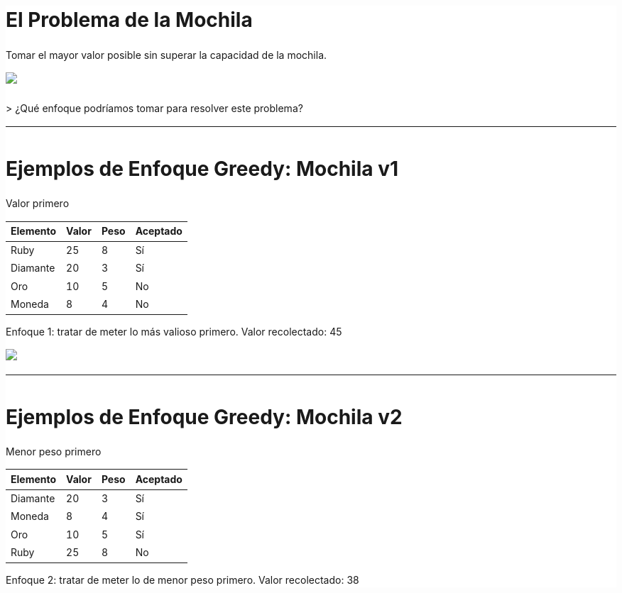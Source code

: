 # El Problema de la Mochila
Tomar el mayor valor posible sin superar la capacidad de la mochila.


<div class="flex justify-center items-center">
  <img src="/mochila.png" class="w-100" />
</div>

<br>

<v-click>
  > ¿Qué enfoque podríamos tomar para resolver este problema?
</v-click>

---

# Ejemplos de Enfoque Greedy: Mochila v1
Valor primero

| Elemento | Valor | Peso | Aceptado |
|----------|-------|------|----------|
| Ruby     | 25    | 8    | Sí       |
| Diamante | 20    | 3    | Sí       |
| Oro      | 10    | 5    | No       |
| Moneda   | 8     | 4    | No       |

Enfoque 1: tratar de meter lo más valioso primero.
Valor recolectado: 45

<img src="/mochila.png" class="absolute bottom-0 right-0 w-60" />

---

# Ejemplos de Enfoque Greedy: Mochila v2
Menor peso primero

| Elemento | Valor | Peso | Aceptado |
|----------|-------|------|----------|
| Diamante | 20    | 3    | Sí       |
| Moneda   | 8     | 4    | Sí       |
| Oro      | 10    | 5    | Sí       |
| Ruby     | 25    | 8    | No       |

Enfoque 2: tratar de meter lo de menor peso primero.
Valor recolectado: 38
